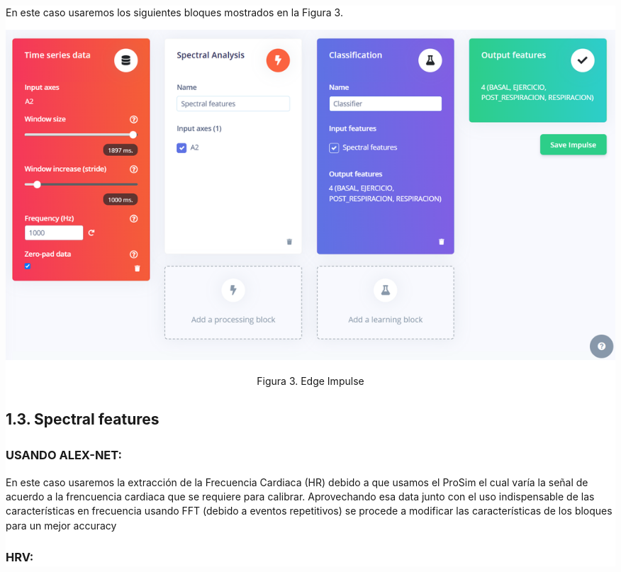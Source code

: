 En este caso usaremos los siguientes bloques mostrados en la Figura 3.
<div align="center">

![Figura 3](./Imagenes/impulse_edge.png)

Figura 3. Edge Impulse
</div>

## 1.3. Spectral features <a name="id4"></a>

### USANDO ALEX-NET:

<p style="text-align:justify">
    
En este caso usaremos la extracción de la Frecuencia Cardiaca (HR) debido a que usamos el ProSim el cual varía la señal de acuerdo a la frencuencia cardiaca que se requiere para calibrar. Aprovechando esa data junto con el uso indispensable de las características en frecuencia usando FFT (debido a eventos repetitivos) se procede a modificar las características de los bloques para un mejor accuracy
</p>

### HRV:
<div align="center">
